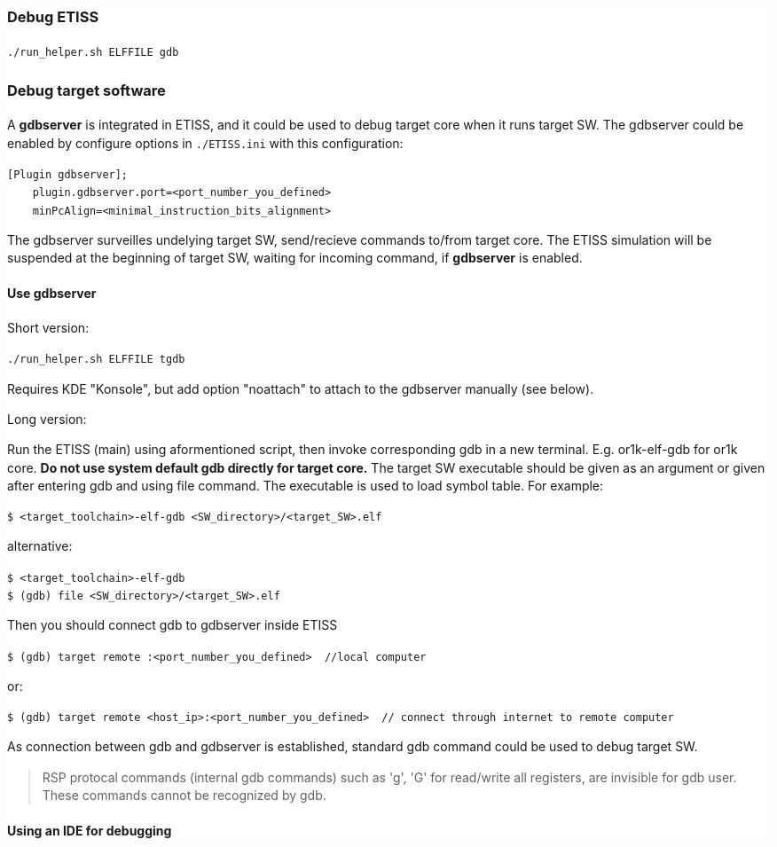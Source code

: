### Debug ETISS

	./run_helper.sh ELFFILE gdb

### Debug target software
A **gdbserver** is integrated in ETISS, and it could be used to debug target
core when it runs target SW. The gdbserver could be enabled by configure
options in `./ETISS.ini` with this configuration:

	[Plugin gdbserver];
		plugin.gdbserver.port=<port_number_you_defined>
		minPcAlign=<minimal_instruction_bits_alignment>

The gdbserver surveilles undelying target SW, send/recieve commands
to/from target core. The ETISS simulation will be suspended at the
beginning of target SW, waiting for incoming command, if **gdbserver**
is enabled.

#### Use gdbserver

Short version:

	./run_helper.sh ELFFILE tgdb

Requires KDE "Konsole", but add option "noattach" to attach to the gdbserver manually (see below).

Long version:

Run the ETISS (main) using aformentioned script, then invoke corresponding
gdb in a new terminal. E.g. or1k-elf-gdb for or1k core. **Do not use system
default gdb directly for target core.** The target SW executable should be
given as an argument or given after entering gdb and using file command.
The executable is used to load symbol table. For example:

	$ <target_toolchain>-elf-gdb <SW_directory>/<target_SW>.elf

alternative:

	$ <target_toolchain>-elf-gdb
	$ (gdb) file <SW_directory>/<target_SW>.elf

Then you should connect gdb to gdbserver inside ETISS

	$ (gdb) target remote :<port_number_you_defined>  //local computer

or:

	$ (gdb) target remote <host_ip>:<port_number_you_defined>  // connect through internet to remote computer

As connection between gdb and gdbserver is established, standard gdb command
could be used to debug target SW.

  > RSP protocal commands (internal gdb commands) such as 'g', 'G'
  for read/write all registers, are invisible for gdb user. These commands
  cannot be recognized by gdb.

#### Using an IDE for debugging
